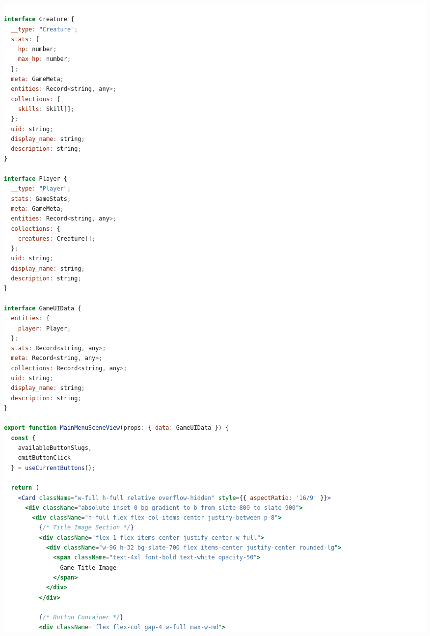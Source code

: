 ```jsx main_game/templates/MainMenuScene.tsx

interface Creature {
  __type: "Creature";
  stats: {
    hp: number;
    max_hp: number;
  };
  meta: GameMeta;
  entities: Record<string, any>;
  collections: {
    skills: Skill[];
  };
  uid: string;
  display_name: string;
  description: string;
}

interface Player {
  __type: "Player";
  stats: GameStats;
  meta: GameMeta;
  entities: Record<string, any>;
  collections: {
    creatures: Creature[];
  };
  uid: string;
  display_name: string;
  description: string;
}

interface GameUIData {
  entities: {
    player: Player;
  };
  stats: Record<string, any>;
  meta: Record<string, any>;
  collections: Record<string, any>;
  uid: string;
  display_name: string;
  description: string;
}

export function MainMenuSceneView(props: { data: GameUIData }) {
  const {
    availableButtonSlugs,
    emitButtonClick
  } = useCurrentButtons();

  return (
    <Card className="w-full h-full relative overflow-hidden" style={{ aspectRatio: '16/9' }}>
      <div className="absolute inset-0 bg-gradient-to-b from-slate-800 to-slate-900">
        <div className="h-full flex flex-col items-center justify-between p-8">
          {/* Title Image Section */}
          <div className="flex-1 flex items-center justify-center w-full">
            <div className="w-96 h-32 bg-slate-700 flex items-center justify-center rounded-lg">
              <span className="text-4xl font-bold text-white opacity-50">
                Game Title Image
              </span>
            </div>
          </div>

          {/* Button Container */}
          <div className="flex flex-col gap-4 w-full max-w-md">
```